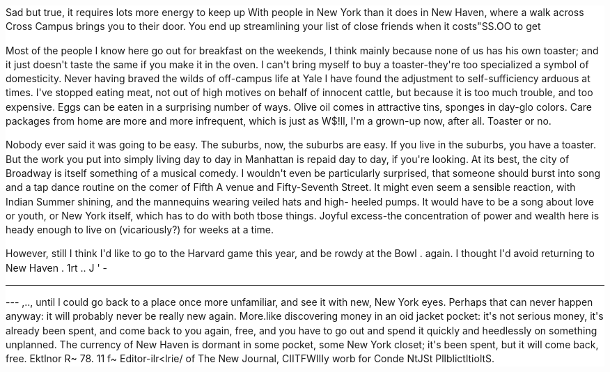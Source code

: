 Sad but true, it requires lots more energy to 
keep up With people in New York than it does in 
New Haven, where a walk across Cross Campus 
brings you to their door. You end up streamlining 
your list of close friends when it costs"SS.OO to get 

Most of the people I know here go out for 
breakfast on the weekends, I think mainly because 
none of us has his own toaster; and it just doesn't 
taste the same if you make it in the oven. I can't 
bring myself to buy a toaster-they're too 
specialized a symbol of domesticity. Never having 
braved the wilds of off-campus life at Yale I have 
found the adjustment to self-sufficiency arduous at 
times. I've stopped eating meat, not out of high 
motives on behalf of innocent cattle, but because it 
is too much trouble, and too expensive. Eggs can 
be eaten in a surprising number of ways. Olive oil 
comes in attractive tins, sponges in day-glo colors. 
Care packages from home are more and more 
infrequent, which is just as W$!ll, I'm a grown-up 
now, after all. Toaster or no. 

Nobody ever said it was going to be easy. The 
suburbs, now, the suburbs are easy. If you live in 
the suburbs, you have a toaster. But the work you 
put into simply living day to day in Manhattan is 
repaid day to day, if you're looking. At its best, 
the city of Broadway is itself something of a 
musical comedy. I wouldn't even be particularly 
surprised, that someone should burst into song and 
a tap dance routine on the comer of Fifth A venue 
and Fifty-Seventh Street. It might even seem a 
sensible reaction, with Indian Summer shining, and 
the mannequins wearing veiled hats and high-
heeled pumps. It would have to be a song about 
love or youth, or New York itself, which has to do 
with both tbose things. Joyful excess-the 
concentration of power and wealth here is heady 
enough to live on (vicariously?) for weeks at a 
time. 

However, still I think I'd like to go to the 
Harvard game this year, and be rowdy at the Bowl . 
again. I thought I'd avoid returning to New Haven 
. 1rt .. J 
' -
--- ---
--- ,.., 
until l could go back to a place once more 
unfamiliar, and see it with new, New York eyes. 
Perhaps that can never happen anyway: it will 
probably never be really new again. More.like 
discovering money in an oid jacket pocket: it's not 
serious money, it's already been spent, and come 
back to you again, free, and you have to go out 
and spend it quickly and heedlessly on something 
unplanned. The currency of New Haven is 
dormant in some pocket, some New York closet; 
it's been spent, but it will come back, free. 
Ektlnor R~ 
78. 11 f~ 
Editor-ilr<lrie/ of 
The New Journal, CIITFWIIIy worb for Conde 
NtJSt PllblictltioltS. 